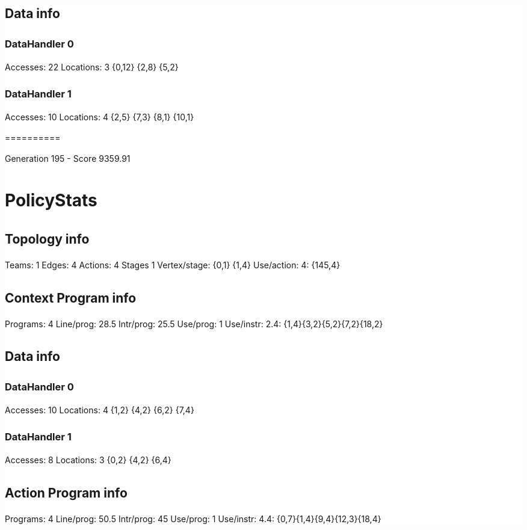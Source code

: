 ## Data info

### DataHandler 0
Accesses:	22
Locations:	3
{0,12} {2,8} {5,2} 

### DataHandler 1
Accesses:	10
Locations:	4
{2,5} {7,3} {8,1} {10,1} 


==========

Generation 195 - Score 9359.91

# PolicyStats
## Topology info
Teams:		1
Edges:		4
Actions:	4
Stages		1
Vertex/stage:	{0,1} {1,4} 
Use/action:	4: {145,4} 

## Context Program info
Programs:	4
Line/prog:	28.5
Intr/prog:	25.5
Use/prog:	1
Use/instr:	2.4: {1,4}{3,2}{5,2}{7,2}{18,2}

## Data info

### DataHandler 0
Accesses:	10
Locations:	4
{1,2} {4,2} {6,2} {7,4} 

### DataHandler 1
Accesses:	8
Locations:	3
{0,2} {4,2} {6,4} 


## Action Program info
Programs:	4
Line/prog:	50.5
Intr/prog:	45
Use/prog:	1
Use/instr:	4.4: {0,7}{1,4}{9,4}{12,3}{18,4}
